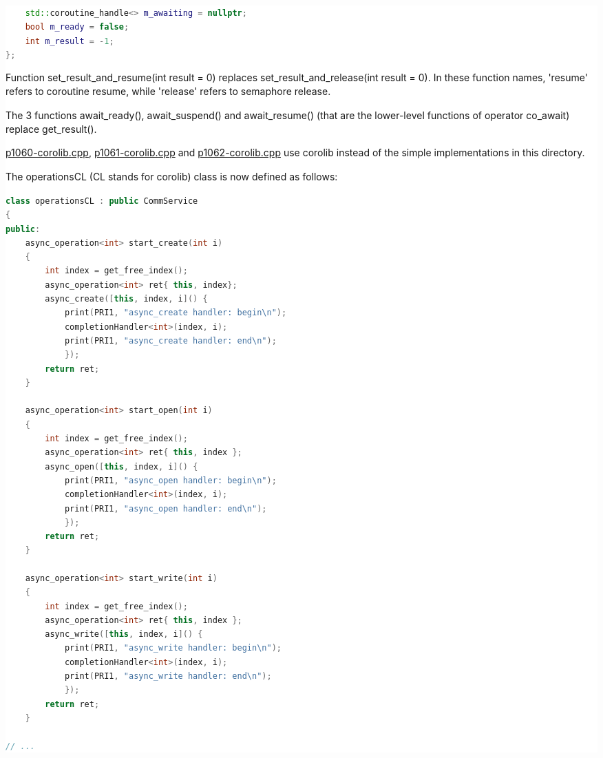 ```c++
    std::coroutine_handle<> m_awaiting = nullptr;
    bool m_ready = false;
    int m_result = -1;
};
```

Function set\_result\_and\_resume(int result = 0) replaces set\_result\_and\_release(int result = 0).
In these function names, 'resume' refers to coroutine resume, while 'release' refers to semaphore release.

The 3 functions await\_ready(), await\_suspend() and await\_resume() (that are the lower-level functions of operator co\_await)
replace get\_result().

[p1060-corolib.cpp](./p1060-corolib.cpp), [p1061-corolib.cpp](./p1061-corolib.cpp) and [p1062-corolib.cpp](./p1062-corolib.cpp)
use corolib instead of the simple implementations in this directory.

The operationsCL (CL stands for corolib) class is now defined as follows:

```c++
class operationsCL : public CommService
{
public:
    async_operation<int> start_create(int i)
    {
        int index = get_free_index();
        async_operation<int> ret{ this, index};
        async_create([this, index, i]() {
            print(PRI1, "async_create handler: begin\n");
            completionHandler<int>(index, i);
            print(PRI1, "async_create handler: end\n");
            });
        return ret;
    }

    async_operation<int> start_open(int i)
    {
        int index = get_free_index();
        async_operation<int> ret{ this, index };
        async_open([this, index, i]() {
            print(PRI1, "async_open handler: begin\n");
            completionHandler<int>(index, i);
            print(PRI1, "async_open handler: end\n");
            });
        return ret;
    }

    async_operation<int> start_write(int i)
    {
        int index = get_free_index();
        async_operation<int> ret{ this, index };
        async_write([this, index, i]() {
            print(PRI1, "async_write handler: begin\n");
            completionHandler<int>(index, i);
            print(PRI1, "async_write handler: end\n");
            });
        return ret;
    }

// ...
```
